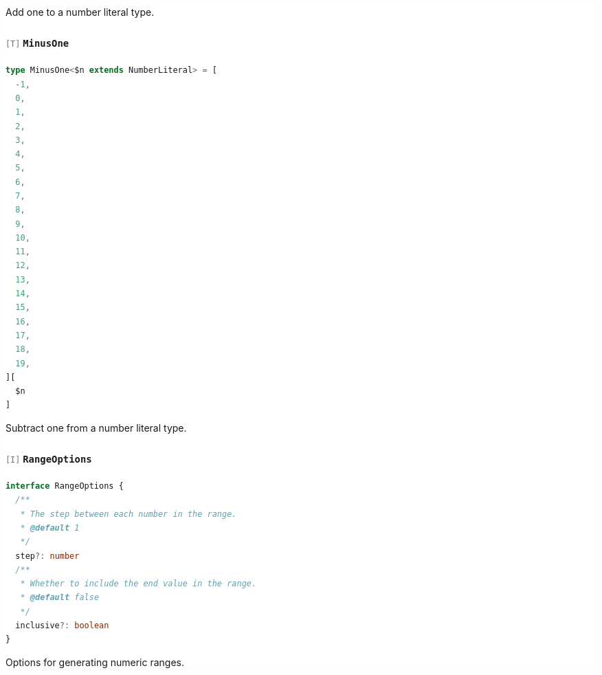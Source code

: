 <SourceLink href="https://github.com/jasonkuhrt/kit/blob/main/./src/domains/num/operations.ts#L174" />

Add one to a number literal type.

### <span style="opacity: 0.6; font-weight: normal; font-size: 0.85em;">`[T]`</span> `MinusOne`

```typescript
type MinusOne<$n extends NumberLiteral> = [
  -1,
  0,
  1,
  2,
  3,
  4,
  5,
  6,
  7,
  8,
  9,
  10,
  11,
  12,
  13,
  14,
  15,
  16,
  17,
  18,
  19,
][
  $n
]
```

<SourceLink href="https://github.com/jasonkuhrt/kit/blob/main/./src/domains/num/operations.ts#L203" />

Subtract one from a number literal type.

### <span style="opacity: 0.6; font-weight: normal; font-size: 0.85em;">`[I]`</span> `RangeOptions`

```typescript
interface RangeOptions {
  /**
   * The step between each number in the range.
   * @default 1
   */
  step?: number
  /**
   * Whether to include the end value in the range.
   * @default false
   */
  inclusive?: boolean
}
```

<SourceLink href="https://github.com/jasonkuhrt/kit/blob/main/./src/domains/num/range.ts#L4" />

Options for generating numeric ranges.
